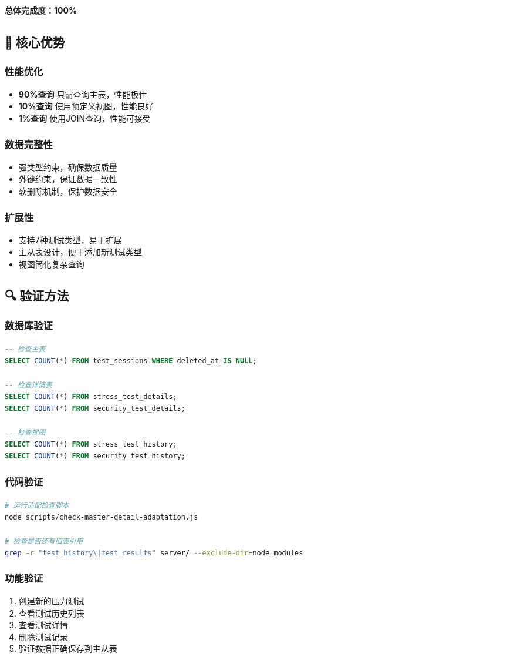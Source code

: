 **总体完成度：100%**

## 🎯 **核心优势**

### 性能优化
- **90%查询** 只需查询主表，性能极佳
- **10%查询** 使用预定义视图，性能良好
- **1%查询** 使用JOIN查询，性能可接受

### 数据完整性
- 强类型约束，确保数据质量
- 外键约束，保证数据一致性
- 软删除机制，保护数据安全

### 扩展性
- 支持7种测试类型，易于扩展
- 主从表设计，便于添加新测试类型
- 视图简化复杂查询

## 🔍 **验证方法**

### 数据库验证
```sql
-- 检查主表
SELECT COUNT(*) FROM test_sessions WHERE deleted_at IS NULL;

-- 检查详情表
SELECT COUNT(*) FROM stress_test_details;
SELECT COUNT(*) FROM security_test_details;

-- 检查视图
SELECT COUNT(*) FROM stress_test_history;
SELECT COUNT(*) FROM security_test_history;
```

### 代码验证
```bash
# 运行适配检查脚本
node scripts/check-master-detail-adaptation.js

# 检查是否还有旧表引用
grep -r "test_history\|test_results" server/ --exclude-dir=node_modules
```

### 功能验证
1. 创建新的压力测试
2. 查看测试历史列表
3. 查看测试详情
4. 删除测试记录
5. 验证数据正确保存到主从表
